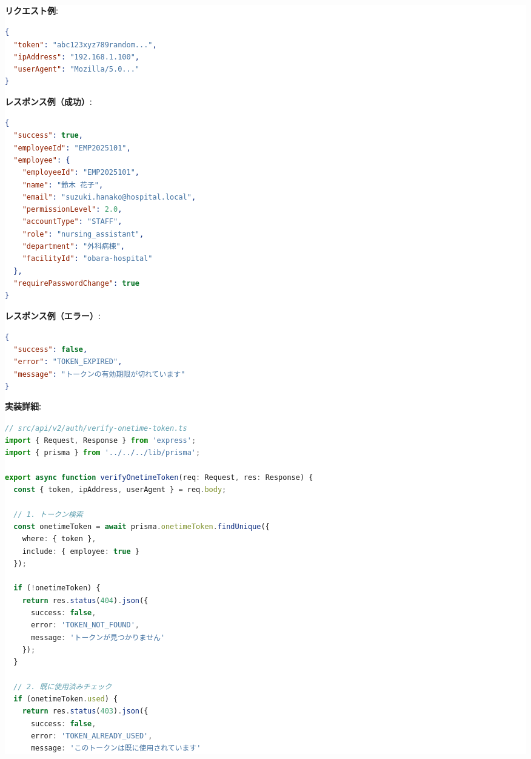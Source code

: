 **リクエスト例**:
```json
{
  "token": "abc123xyz789random...",
  "ipAddress": "192.168.1.100",
  "userAgent": "Mozilla/5.0..."
}
```

**レスポンス例（成功）**:
```json
{
  "success": true,
  "employeeId": "EMP2025101",
  "employee": {
    "employeeId": "EMP2025101",
    "name": "鈴木 花子",
    "email": "suzuki.hanako@hospital.local",
    "permissionLevel": 2.0,
    "accountType": "STAFF",
    "role": "nursing_assistant",
    "department": "外科病棟",
    "facilityId": "obara-hospital"
  },
  "requirePasswordChange": true
}
```

**レスポンス例（エラー）**:
```json
{
  "success": false,
  "error": "TOKEN_EXPIRED",
  "message": "トークンの有効期限が切れています"
}
```

**実装詳細**:

```typescript
// src/api/v2/auth/verify-onetime-token.ts
import { Request, Response } from 'express';
import { prisma } from '../../../lib/prisma';

export async function verifyOnetimeToken(req: Request, res: Response) {
  const { token, ipAddress, userAgent } = req.body;

  // 1. トークン検索
  const onetimeToken = await prisma.onetimeToken.findUnique({
    where: { token },
    include: { employee: true }
  });

  if (!onetimeToken) {
    return res.status(404).json({
      success: false,
      error: 'TOKEN_NOT_FOUND',
      message: 'トークンが見つかりません'
    });
  }

  // 2. 既に使用済みチェック
  if (onetimeToken.used) {
    return res.status(403).json({
      success: false,
      error: 'TOKEN_ALREADY_USED',
      message: 'このトークンは既に使用されています'
```